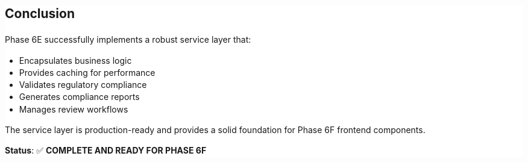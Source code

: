 
## Conclusion

Phase 6E successfully implements a robust service layer that:
- Encapsulates business logic
- Provides caching for performance
- Validates regulatory compliance
- Generates compliance reports
- Manages review workflows

The service layer is production-ready and provides a solid foundation for Phase 6F frontend components.

**Status**: ✅ **COMPLETE AND READY FOR PHASE 6F**

